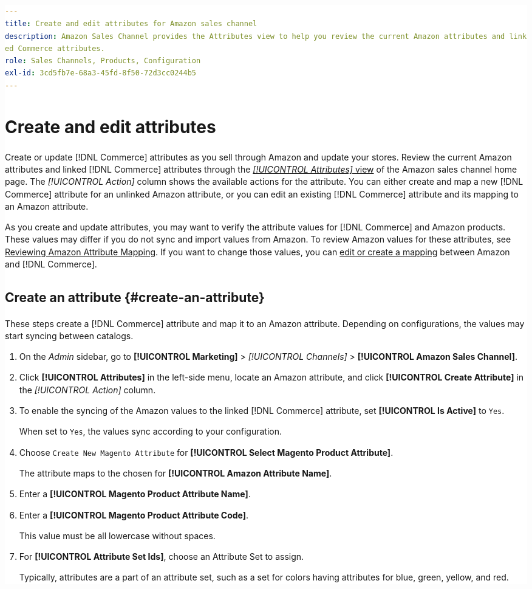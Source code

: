 ```yaml
---
title: Create and edit attributes for Amazon sales channel
description: Amazon Sales Channel provides the Attributes view to help you review the current Amazon attributes and linked Commerce attributes.
role: Sales Channels, Products, Configuration
exl-id: 3cd5fb7e-68a3-45fd-8f50-72d3cc0244b5
---
```

# Create and edit attributes

Create or update [!DNL Commerce] attributes as you sell through Amazon and update your stores. Review the current Amazon attributes and linked [!DNL Commerce] attributes through the [_[!UICONTROL Attributes]_ view](./attributes-view.md) of the Amazon sales channel home page. The _[!UICONTROL Action]_ column shows the available actions for the attribute. You can either create and map a new [!DNL Commerce] attribute for an unlinked Amazon attribute, or you can edit an existing [!DNL Commerce] attribute and its mapping to an Amazon attribute.

As you create and update attributes, you may want to verify the attribute values for [!DNL Commerce] and Amazon products. These values may differ if you do not sync and import values from Amazon. To review Amazon values for these attributes, see [Reviewing Amazon Attribute Mapping](./amazon-matching-attributes-values.md). If you want to change those values, you can [edit or create a mapping](./amazon-manually-update-incomplete-listing.md) between Amazon and [!DNL Commerce].

## Create an attribute {#create-an-attribute}

These steps create a [!DNL Commerce] attribute and map it to an Amazon attribute. Depending on configurations, the values may start syncing between catalogs.

1. On the _Admin_ sidebar, go to **[!UICONTROL Marketing]** > _[!UICONTROL Channels]_ > **[!UICONTROL Amazon Sales Channel]**.

1. Click **[!UICONTROL Attributes]** in the left-side menu, locate an Amazon attribute, and click **[!UICONTROL Create Attribute]** in the _[!UICONTROL Action]_ column.

1. To enable the syncing of the Amazon values to the linked [!DNL Commerce] attribute, set **[!UICONTROL Is Active]** to `Yes`.

    When set to `Yes`, the values sync according to your configuration.

1. Choose `Create New Magento Attribute` for **[!UICONTROL Select Magento Product Attribute]**.

    The attribute maps to the chosen for **[!UICONTROL Amazon Attribute Name]**.

1. Enter a **[!UICONTROL Magento Product Attribute Name]**.

1. Enter a **[!UICONTROL Magento Product Attribute Code]**.

    This value must be all lowercase without spaces.

1. For **[!UICONTROL Attribute Set Ids]**, choose an Attribute Set to assign.

   Typically, attributes are a part of an attribute set, such as a set for colors having attributes for blue, green, yellow, and red.
